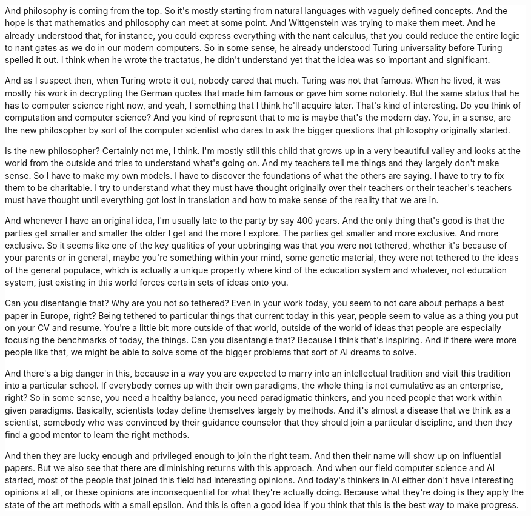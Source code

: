 And philosophy is coming from the top. So it's mostly starting from natural languages with vaguely defined concepts. And the hope is that mathematics and philosophy can meet at some point. And Wittgenstein was trying to make them meet. And he already understood that, for instance, you could express everything with the nant calculus, that you could reduce the entire logic to nant gates as we do in our modern computers. So in some sense, he already understood Turing universality before Turing spelled it out. I think when he wrote the tractatus, he didn't understand yet that the idea was so important and significant.

And as I suspect then, when Turing wrote it out, nobody cared that much. Turing was not that famous. When he lived, it was mostly his work in decrypting the German quotes that made him famous or gave him some notoriety. But the same status that he has to computer science right now, and yeah, I something that I think he'll acquire later. That's kind of interesting. Do you think of computation and computer science? And you kind of represent that to me is maybe that's the modern day. You, in a sense, are the new philosopher by sort of the computer scientist who dares to ask the bigger questions that philosophy originally started.

Is the new philosopher? Certainly not me, I think. I'm mostly still this child that grows up in a very beautiful valley and looks at the world from the outside and tries to understand what's going on. And my teachers tell me things and they largely don't make sense. So I have to make my own models. I have to discover the foundations of what the others are saying. I have to try to fix them to be charitable. I try to understand what they must have thought originally over their teachers or their teacher's teachers must have thought until everything got lost in translation and how to make sense of the reality that we are in.

And whenever I have an original idea, I'm usually late to the party by say 400 years. And the only thing that's good is that the parties get smaller and smaller the older I get and the more I explore. The parties get smaller and more exclusive. And more exclusive. So it seems like one of the key qualities of your upbringing was that you were not tethered, whether it's because of your parents or in general, maybe you're something within your mind, some genetic material, they were not tethered to the ideas of the general populace, which is actually a unique property where kind of the education system and whatever, not education system, just existing in this world forces certain sets of ideas onto you.

Can you disentangle that? Why are you not so tethered? Even in your work today, you seem to not care about perhaps a best paper in Europe, right? Being tethered to particular things that current today in this year, people seem to value as a thing you put on your CV and resume. You're a little bit more outside of that world, outside of the world of ideas that people are especially focusing the benchmarks of today, the things. Can you disentangle that? Because I think that's inspiring. And if there were more people like that, we might be able to solve some of the bigger problems that sort of AI dreams to solve.

And there's a big danger in this, because in a way you are expected to marry into an intellectual tradition and visit this tradition into a particular school. If everybody comes up with their own paradigms, the whole thing is not cumulative as an enterprise, right? So in some sense, you need a healthy balance, you need paradigmatic thinkers, and you need people that work within given paradigms. Basically, scientists today define themselves largely by methods. And it's almost a disease that we think as a scientist, somebody who was convinced by their guidance counselor that they should join a particular discipline, and then they find a good mentor to learn the right methods.

And then they are lucky enough and privileged enough to join the right team. And then their name will show up on influential papers. But we also see that there are diminishing returns with this approach. And when our field computer science and AI started, most of the people that joined this field had interesting opinions. And today's thinkers in AI either don't have interesting opinions at all, or these opinions are inconsequential for what they're actually doing. Because what they're doing is they apply the state of the art methods with a small epsilon. And this is often a good idea if you think that this is the best way to make progress.
